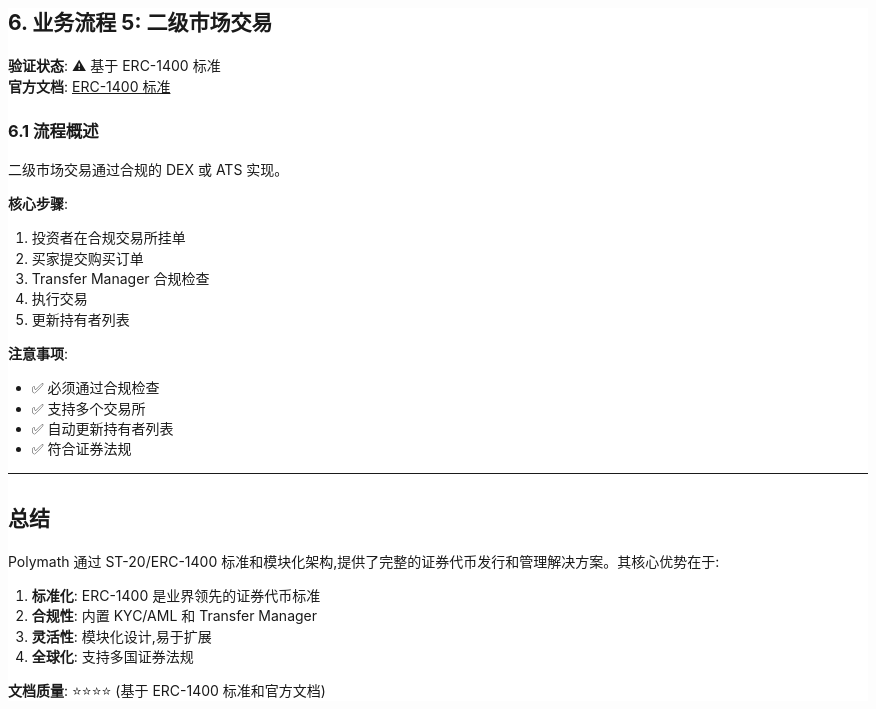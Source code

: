 
## 6. 业务流程 5: 二级市场交易

**验证状态**: ⚠️ 基于 ERC-1400 标准  
**官方文档**: [ERC-1400 标准](https://www.polymath.network/erc-1400)

### 6.1 流程概述

二级市场交易通过合规的 DEX 或 ATS 实现。

**核心步骤**:

1. 投资者在合规交易所挂单
2. 买家提交购买订单
3. Transfer Manager 合规检查
4. 执行交易
5. 更新持有者列表

**注意事项**:

-   ✅ 必须通过合规检查
-   ✅ 支持多个交易所
-   ✅ 自动更新持有者列表
-   ✅ 符合证券法规

---

## 总结

Polymath 通过 ST-20/ERC-1400 标准和模块化架构,提供了完整的证券代币发行和管理解决方案。其核心优势在于:

1. **标准化**: ERC-1400 是业界领先的证券代币标准
2. **合规性**: 内置 KYC/AML 和 Transfer Manager
3. **灵活性**: 模块化设计,易于扩展
4. **全球化**: 支持多国证券法规

**文档质量**: ⭐⭐⭐⭐ (基于 ERC-1400 标准和官方文档)
